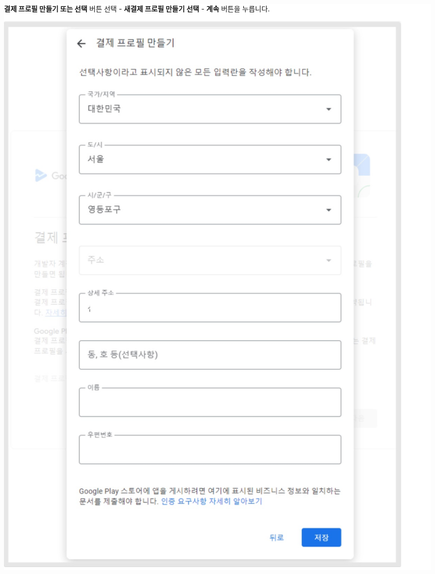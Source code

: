 **결제 프로필 만들기 또는 선택** 버튼 선택 - **새결제 프로필 만들기 선택** - **계속** 버튼을 누릅니다.



<img src="/images/16b7958abd23ce9148874fb8f39bca0e.jpg" alt="file" width="800" height="400" style="max-width: 100%; height: auto;" />
